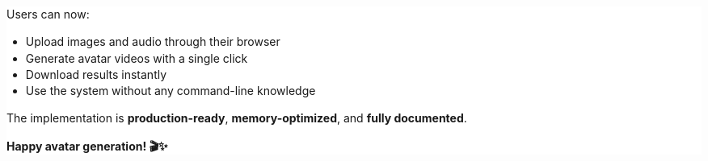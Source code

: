 Users can now:
- Upload images and audio through their browser
- Generate avatar videos with a single click
- Download results instantly
- Use the system without any command-line knowledge

The implementation is **production-ready**, **memory-optimized**, and **fully documented**.

**Happy avatar generation! 🎬✨** 